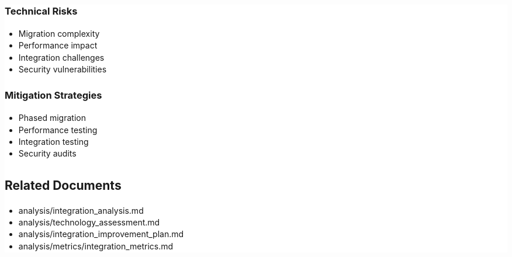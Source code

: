 ### Technical Risks
- Migration complexity
- Performance impact
- Integration challenges
- Security vulnerabilities

### Mitigation Strategies
- Phased migration
- Performance testing
- Integration testing
- Security audits

## Related Documents
- analysis/integration_analysis.md
- analysis/technology_assessment.md
- analysis/integration_improvement_plan.md
- analysis/metrics/integration_metrics.md
